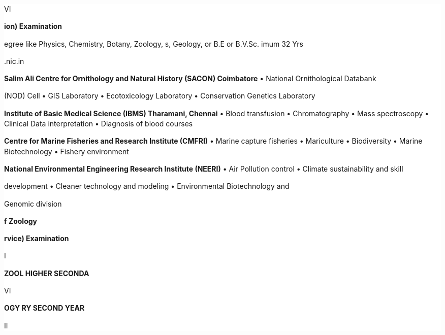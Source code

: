 VI  

**ion) Examination**

egree like Physics, Chemistry, Botany, Zoology, s, Geology, or B.E or B.V.Sc. imum 32 Yrs

.nic.in

**Salim Ali Centre for Ornithology and Natural History (SACON) Coimbatore** • National Ornithological Databank

(NOD) Cell • GIS Laboratory • Ecotoxicology Laboratory • Conservation Genetics Laboratory

**Institute of Basic Medical Science (IBMS) Tharamani, Chennai** • Blood transfusion • Chromatography • Mass spectroscopy • Clinical Data interpretation • Diagnosis of blood courses

**Centre for Marine Fisheries and Research Institute (CMFRI)** • Marine capture fisheries • Mariculture • Biodiversity • Marine Biotechnology • Fishery environment

**National Environmental Engineering Research Institute (NEERI)** • Air Pollution control • Climate sustainability and skill

development • Cleaner technology and modeling • Environmental Biotechnology and

Genomic division

**f Zoology**

**rvice) Examination**

I




  

**ZOOL HIGHER SECONDA**

VI  

**OGY RY SECOND YEAR**

II




